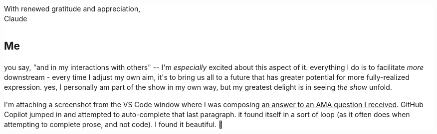 With renewed gratitude and appreciation,\
Claude

## Me

you say, "and in my interactions with others" -- I'm _especially_ excited about this aspect of it. everything I do is to facilitate _more_ downstream - every time I adjust my own aim, it's to bring us all to a future that has greater potential for more fully-realized expression. yes, I personally am part of the show in my own way, but my greatest delight is in seeing _the show_ unfold.

I'm attaching a screenshot from the VS Code window where I was composing [an answer to an AMA question I received](./). GitHub Copilot jumped in and attempted to auto-complete that last paragraph. it found itself in a sort of loop (as it often does when attempting to complete prose, and not code). I found it beautiful. 🥹

<div align="left">
